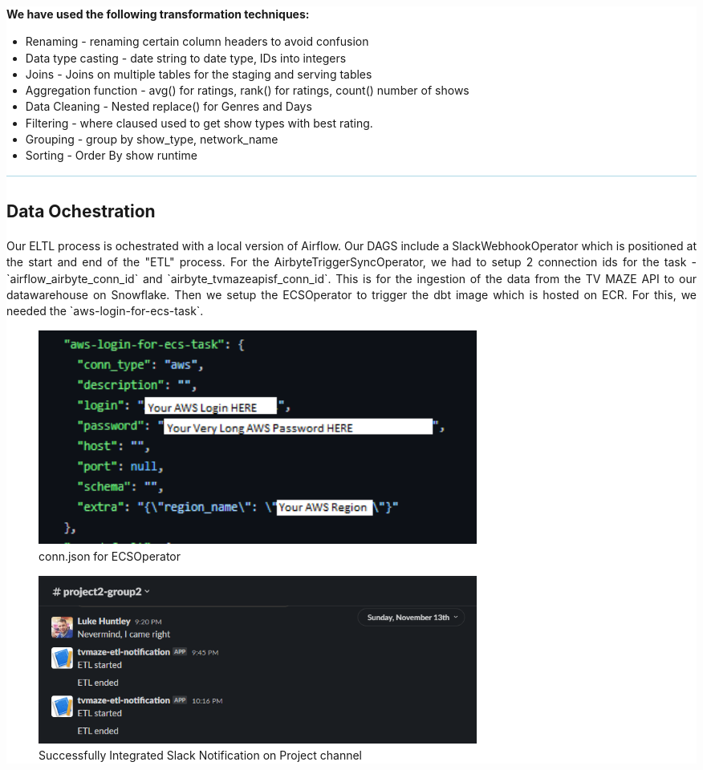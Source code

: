 <b>We have used the following transformation techniques:</b>
<ul>
<li>Renaming - renaming certain column headers to avoid confusion</li>
<li>Data type casting - date string to date type, IDs into integers</li>
<li>Joins - Joins on multiple tables for the staging and serving tables</li>
<li>Aggregation function - avg() for ratings, rank() for ratings, count() number of shows</li>
<li>Data Cleaning - Nested replace() for Genres and Days </li>
<li>Filtering - where claused used to get show types with best rating.</li>
<li>Grouping - group by show_type, network_name </li>
<li>Sorting - Order By show runtime</li>
</ul>
</p>

<hr style="background:#ADD8E6;">

<h2 id="data-ochestration">Data Ochestration</h2>
<p align="justify"> 
Our ELTL process is ochestrated with a local version of Airflow. Our DAGS include a SlackWebhookOperator which is positioned at the start and end of the "ETL" process.
For the AirbyteTriggerSyncOperator, we had to setup 2 connection ids for the task - `airflow_airbyte_conn_id` and `airbyte_tvmazeapisf_conn_id`. This is for the ingestion of the data from the TV MAZE API to our datawarehouse on Snowflake. Then we setup the ECSOperator to trigger the dbt image which is hosted on ECR. For this, we needed the `aws-login-for-ecs-task`.
<figure> 
<img src="https://github.com/LuckyLukeAtGitHub/deb-project2-group2/blob/main/screenshots/dags_connjson.PNG" alt="aws-login-for-ecs-task" width="70%"> 
<figcaption>conn.json for ECSOperator</figcaption>
</figure>
</p>

<figure> 
<img src="https://github.com/LuckyLukeAtGitHub/deb-project2-group2/blob/main/screenshots/slack-notification.png" alt="Slack notification" width="70%"> 
<figcaption>Successfully Integrated Slack Notification on Project channel</figcaption>
</figure>
